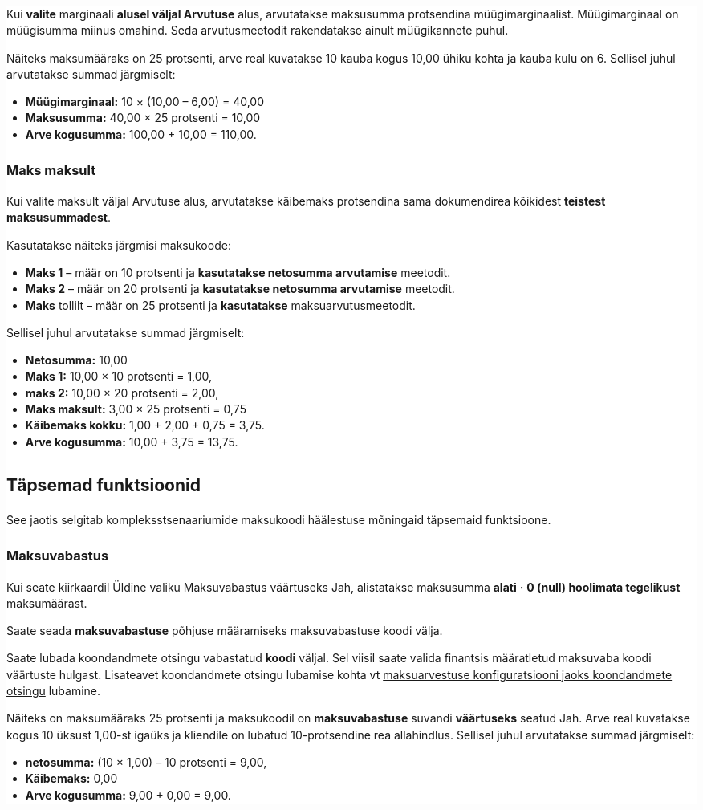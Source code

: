 Kui **valite** marginaali **alusel väljal Arvutuse** alus, arvutatakse maksusumma protsendina müügimarginaalist. Müügimarginaal on müügisumma miinus omahind. Seda arvutusmeetodit rakendatakse ainult müügikannete puhul.

Näiteks maksumääraks on 25 protsenti, arve real kuvatakse 10 kauba kogus 10,00 ühiku kohta ja kauba kulu on 6. Sellisel juhul arvutatakse summad järgmiselt:

- **Müügimarginaal:** 10 × (10,00 – 6,00) = 40,00
- **Maksusumma:** 40,00 × 25 protsenti = 10,00
- **Arve kogusumma:** 100,00 + 10,00 = 110,00.

### <a name="tax-on-tax"></a>Maks maksult

Kui valite maksult väljal Arvutuse alus, arvutatakse käibemaks protsendina sama dokumendirea kõikidest **teistest** **maksusummadest**.

Kasutatakse näiteks järgmisi maksukoode:

- **Maks 1** – määr on 10 protsenti ja **kasutatakse netosumma arvutamise** meetodit.
- **Maks 2** – määr on 20 protsenti ja **kasutatakse netosumma arvutamise** meetodit.
- **Maks** tollilt – määr on 25 protsenti ja **kasutatakse** maksuarvutusmeetodit.

Sellisel juhul arvutatakse summad järgmiselt:

- **Netosumma:** 10,00 
- **Maks 1:** 10,00 × 10 protsenti = 1,00, 
- **maks 2:** 10,00 × 20 protsenti = 2,00, 
- **Maks maksult:** 3,00 × 25 protsenti = 0,75
- **Käibemaks kokku:** 1,00 + 2,00 + 0,75 = 3,75. 
- **Arve kogusumma:** 10,00 + 3,75 = 13,75.

## <a name="advanced-functionality"></a>Täpsemad funktsioonid

See jaotis selgitab kompleksstsenaariumide maksukoodi häälestuse mõningaid täpsemaid funktsioone.

### <a name="tax-exemption"></a>Maksuvabastus

Kui seate kiirkaardil Üldine valiku Maksuvabastus väärtuseks Jah, alistatakse maksusumma **alati** **·** **0 (null) hoolimata tegelikust** maksumäärast.

Saate seada **maksuvabastuse** põhjuse määramiseks maksuvabastuse koodi välja. 

Saate lubada koondandmete otsingu vabastatud **koodi** väljal. Sel viisil saate valida finantsis määratletud maksuvaba koodi väärtuste hulgast. Lisateavet koondandmete otsingu lubamise kohta vt [maksuarvestuse konfiguratsiooni jaoks koondandmete otsingu](tax-service-set-up-environment-master-data-lookup.md) lubamine.

Näiteks on maksumääraks 25 protsenti ja maksukoodil on **maksuvabastuse** suvandi **väärtuseks** seatud Jah. Arve real kuvatakse kogus 10 üksust 1,00-st igaüks ja kliendile on lubatud 10-protsendine rea allahindlus. Sellisel juhul arvutatakse summad järgmiselt:

- **netosumma:** (10 × 1,00) – 10 protsenti = 9,00, 
- **Käibemaks:** 0,00 
- **Arve kogusumma:** 9,00 + 0,00 = 9,00.

